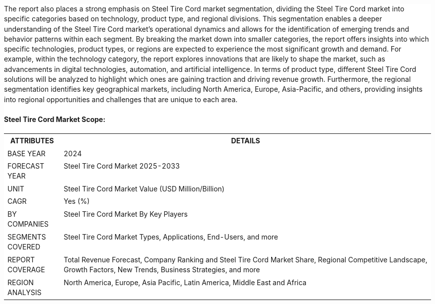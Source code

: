 The report also places a strong emphasis on Steel Tire Cord market segmentation, dividing the Steel Tire Cord market into specific categories based on technology, product type, and regional divisions. This segmentation enables a deeper understanding of the Steel Tire Cord market’s operational dynamics and allows for the identification of emerging trends and behavior patterns within each segment. By breaking the market down into smaller categories, the report offers insights into which specific technologies, product types, or regions are expected to experience the most significant growth and demand. For example, within the technology category, the report explores innovations that are likely to shape the market, such as advancements in digital technologies, automation, and artificial intelligence. In terms of product type, different Steel Tire Cord solutions will be analyzed to highlight which ones are gaining traction and driving revenue growth. Furthermore, the regional segmentation identifies key geographical markets, including North America, Europe, Asia-Pacific, and others, providing insights into regional opportunities and challenges that are unique to each area.

<h4>Steel Tire Cord Market Scope:</h4>
<table>
<tr>
<th>ATTRIBUTES</th>
<th>DETAILS</th>
</tr>
<tr>
<td>BASE YEAR</td>
<td>2024</td>
</tr>
<tr>
<td>FORECAST YEAR</td>
<td>Steel Tire Cord Market 2025-2033</td>
</tr>
<tr>
<td>UNIT</td>
<td>Steel Tire Cord Market Value (USD Million/Billion)</td>
<tr>
<td>CAGR</td>
<td>Yes (%)</td>
</tr>
</tr>
<tr>
<td>BY COMPANIES</td>
<td>Steel Tire Cord Market By Key Players</td>
</tr>
<tr>
<td>SEGMENTS COVERED</td>
<td>Steel Tire Cord Market Types, Applications, End-Users, and more</td>
</tr>
<tr>
<td>REPORT COVERAGE</td>
<td>Total Revenue Forecast, Company Ranking and Steel Tire Cord Market Share, Regional Competitive Landscape, Growth Factors, New Trends, Business Strategies, and more</td>
</tr>
<tr>
<td>REGION ANALYSIS</td>
<td>North America, Europe, Asia Pacific, Latin America, Middle East and Africa</td>
</tr>
</table>
